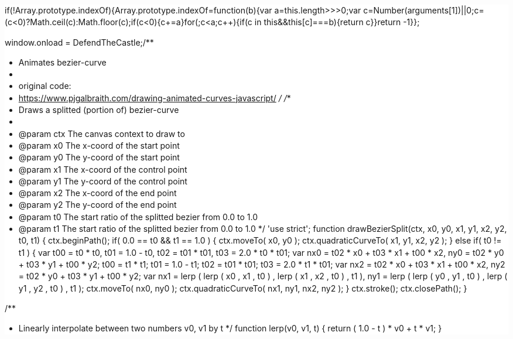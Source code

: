 if(!Array.prototype.indexOf){Array.prototype.indexOf=function(b){var a=this.length>>>0;var c=Number(arguments[1])||0;c=(c<0)?Math.ceil(c):Math.floor(c);if(c<0){c+=a}for(;c<a;c++){if(c in this&&this[c]===b){return c}}return -1}};

window.onload = DefendTheCastle;/**
* Animates bezier-curve
* 
* original code:
* https://www.pjgalbraith.com/drawing-animated-curves-javascript/
*/
/**
* Draws a splitted (portion of) bezier-curve
* 
* @param ctx       The canvas context to draw to
* @param x0        The x-coord of the start point
* @param y0        The y-coord of the start point
* @param x1        The x-coord of the control point
* @param y1        The y-coord of the control point
* @param x2        The x-coord of the end point
* @param y2        The y-coord of the end point
* @param t0        The start ratio of the splitted bezier from 0.0 to 1.0
* @param t1        The start ratio of the splitted bezier from 0.0 to 1.0
*/
'use strict';
function drawBezierSplit(ctx, x0, y0, x1, y1, x2, y2, t0, t1) {
    ctx.beginPath();
    if( 0.0 == t0 && t1 == 1.0 ) {
        ctx.moveTo( x0, y0 );
        ctx.quadraticCurveTo( x1, y1, x2, y2 );
    } else if( t0 != t1 ) {
        var t00 = t0 * t0,
            t01 = 1.0 - t0,
            t02 = t01 * t01,
            t03 = 2.0 * t0 * t01;
        var nx0 = t02 * x0 + t03 * x1 + t00 * x2,
            ny0 = t02 * y0 + t03 * y1 + t00 * y2;
        t00 = t1 * t1;
        t01 = 1.0 - t1;
        t02 = t01 * t01;
        t03 = 2.0 * t1 * t01;
        var nx2 = t02 * x0 + t03 * x1 + t00 * x2,
            ny2 = t02 * y0 + t03 * y1 + t00 * y2;
        var nx1 = lerp ( lerp ( x0 , x1 , t0 ) , lerp ( x1 , x2 , t0 ) , t1 ),
            ny1 = lerp ( lerp ( y0 , y1 , t0 ) , lerp ( y1 , y2 , t0 ) , t1 );
        ctx.moveTo( nx0, ny0 );
        ctx.quadraticCurveTo( nx1, ny1, nx2, ny2 );
    }
    ctx.stroke();
    ctx.closePath();
}

/**
* Linearly interpolate between two numbers v0, v1 by t
*/
function lerp(v0, v1, t) {
    return ( 1.0 - t ) * v0 + t * v1;
}
